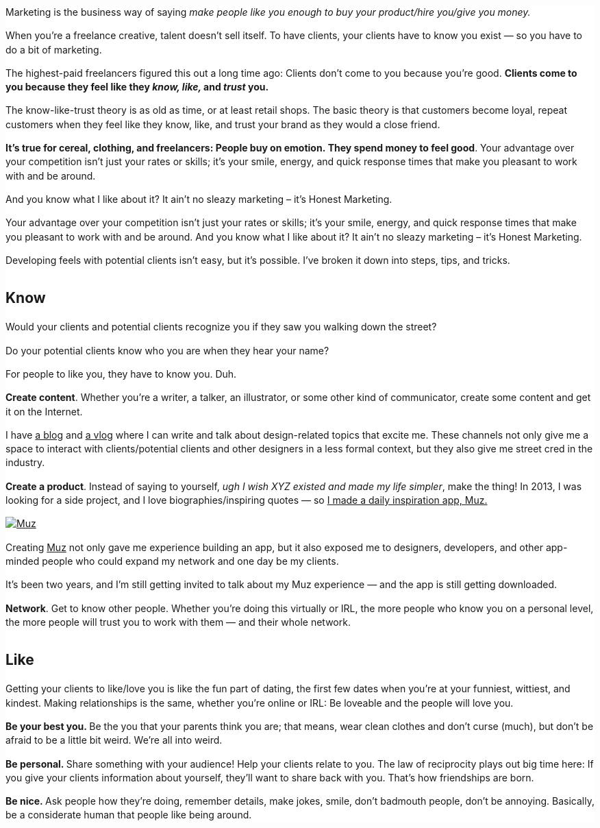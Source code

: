 
<p>Marketing is the business way of saying <em>make people like you enough to buy your product/hire you/give you money.</em></p>
<p>When you&#8217;re a freelance creative, talent doesn&#8217;t sell itself. To have clients, your clients have to know you exist &#8212; so you have to do a bit of marketing.</p>
<p>The highest-paid freelancers figured this out a long time ago: Clients don&#8217;t come to you because you&#8217;re good. <strong>Clients come to you because they feel like they <em>know, like, </em>and<em> trust</em> you.</strong></p>
<p>The know-like-trust theory is as old as time, or at least retail shops. The basic theory is that customers become loyal, repeat customers when they feel like they know, like, and trust your brand as they would a close friend.</p>
<p><strong>It&#8217;s true for cereal, clothing, and freelancers: People buy on emotion. </strong><strong>They spend money to feel good</strong>. Your advantage over your competition isn&#8217;t just your rates or skills; it&#8217;s your smile, energy, and quick response times that make you pleasant to work with and be around.</p>
<p>And you know what I like about it? It ain&#8217;t no sleazy marketing &#8211; it&#8217;s Honest Marketing.</p>
<p>Your advantage over your competition isn&#8217;t just your rates or skills; it&#8217;s your smile, energy, and quick response times that make you pleasant to work with and be around. And you know what I like about it? It ain&#8217;t no sleazy marketing &#8211; it&#8217;s Honest Marketing.</p>
<p>Developing feels with potential clients isn&#8217;t easy, but it&#8217;s possible. I&#8217;ve broken it down into steps, tips, and tricks.</p>
<h2>Know</h2>
<p>Would your clients and potential clients recognize you if they saw you walking down the street?</p>
<p>Do your potential clients know who you are when they hear your name?</p>
<p>For people to like you, they have to know you. Duh.</p>
<p><strong>Create content</strong>. Whether you&#8217;re a writer, a talker, an illustrator, or some other kind of communicator, create some content and get it on the Internet.</p>
<p>I have <a href="http://בואו נדבר על מיתוג | הבלוג של רן סגל" target="_blank">a blog</a> and <a href="https://www.youtube.com/channel/UCN7dywl5wDxTu1RM3eJ_h9Q" target="_blank">a vlog</a> where I can write and talk about design-related topics that excite me. These channels not only give me a space to interact with clients/potential clients and other designers in a less formal context, but they also give me street cred in the industry.</p>
<p><strong>Create a product</strong>. Instead of saying to yourself, <em>ugh I wish XYZ existed and made my life simpler</em>, make the thing! In 2013, I was looking for a side project, and I love biographies/inspiring quotes &#8212; so <a href="https://www.youtube.com/watch?v=5zGiqdV5A8g" target="_blank">I made a daily inspiration app, Muz.</a></p>
<p><a href="https://d1h06o8peg3yk5.cloudfront.net/wp-content/uploads/2016/02/Screen-Shot-2016-02-02-at-16.19.59.png" rel="attachment wp-att-2777"><img loading="lazy" class=" wp-image-2777 aligncenter" style="-moz-box-shadow: 0px 0px 10px 5px #000; -webkit-box-shadow: 0px 0px #000; box-shadow: 0px 0px #000; ; behavior: url('http://thenuschool.com/wp-content/plugins/roundit/pie/PIE.php'); position: relative;" src="https://d1h06o8peg3yk5.cloudfront.net/wp-content/uploads/2016/02/Screen-Shot-2016-02-02-at-16.19.59.png" alt="Muz" width="638" height="461" /></a></p>
<p>Creating <a href="http://www.muz-app.com" target="_blank">Muz</a> not only gave me experience building an app, but it also exposed me to designers, developers, and other app-minded people who could expand my network and one day be my clients.</p>
<p>It&#8217;s been two years, and I&#8217;m still getting invited to talk about my Muz experience &#8212; and the app is still getting downloaded.</p>
<p><strong>Network</strong>. Get to know other people. Whether you&#8217;re doing this virtually or IRL, the more people who know you on a personal level, the more people will trust you to work with them &#8212; and their whole network.</p>
<h2>Like</h2>
<p>Getting your clients to like/love you is like the fun part of dating, the first few dates when you&#8217;re at your funniest, wittiest, and kindest. Making relationships is the same, whether you&#8217;re online or IRL: Be loveable and the people will love you.</p>
<p><strong>Be your best you. </strong>Be the you that your parents think you are; that means, wear clean clothes and don&#8217;t curse (much), but don&#8217;t be afraid to be a little bit weird. We&#8217;re all into weird.</p>
<p><strong>Be personal. </strong>Share something with your audience! Help your clients relate to you. The law of reciprocity plays out big time here: If you give your clients information about yourself, they&#8217;ll want to share back with you. That&#8217;s how friendships are born.</p>
<p><strong>Be nice. </strong>Ask people how they&#8217;re doing, remember details, make jokes, smile, don&#8217;t badmouth people, don&#8217;t be annoying. Basically, be a considerate human that people like being around.</p>
